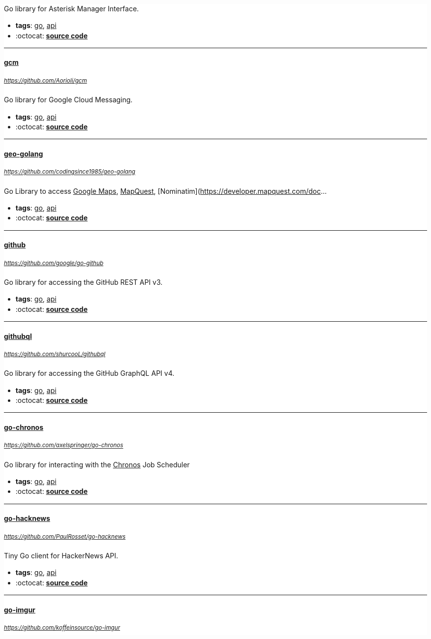 Go library for Asterisk Manager Interface.
* **tags**: [go](../tagged/go.md), [api](../tagged/api.md)
* :octocat: **[source code](https://github.com/bit4bit/gami)**
---
#### [gcm](https://github.com/Aorioli/gcm)
_<sup>https://github.com/Aorioli/gcm</sup>_

Go library for Google Cloud Messaging.
* **tags**: [go](../tagged/go.md), [api](../tagged/api.md)
* :octocat: **[source code](https://github.com/Aorioli/gcm)**
---
#### [geo-golang](https://github.com/codingsince1985/geo-golang)
_<sup>https://github.com/codingsince1985/geo-golang</sup>_

Go Library to access [Google Maps](https://developers.google.com/maps/documentation/geocoding/intro), [MapQuest](http://open.mapquestapi.com/geocoding/), [Nominatim](https://developer.mapquest.com/doc...
* **tags**: [go](../tagged/go.md), [api](../tagged/api.md)
* :octocat: **[source code](https://github.com/codingsince1985/geo-golang)**
---
#### [github](https://github.com/google/go-github)
_<sup>https://github.com/google/go-github</sup>_

Go library for accessing the GitHub REST API v3.
* **tags**: [go](../tagged/go.md), [api](../tagged/api.md)
* :octocat: **[source code](https://github.com/google/go-github)**
---
#### [githubql](https://github.com/shurcooL/githubql)
_<sup>https://github.com/shurcooL/githubql</sup>_

Go library for accessing the GitHub GraphQL API v4.
* **tags**: [go](../tagged/go.md), [api](../tagged/api.md)
* :octocat: **[source code](https://github.com/shurcooL/githubql)**
---
#### [go-chronos](https://github.com/axelspringer/go-chronos)
_<sup>https://github.com/axelspringer/go-chronos</sup>_

Go library for interacting with the [Chronos](https://mesos.github.io/chronos/) Job Scheduler
* **tags**: [go](../tagged/go.md), [api](../tagged/api.md)
* :octocat: **[source code](https://github.com/axelspringer/go-chronos)**
---
#### [go-hacknews](https://github.com/PaulRosset/go-hacknews)
_<sup>https://github.com/PaulRosset/go-hacknews</sup>_

Tiny Go client for HackerNews API.
* **tags**: [go](../tagged/go.md), [api](../tagged/api.md)
* :octocat: **[source code](https://github.com/PaulRosset/go-hacknews)**
---
#### [go-imgur](https://github.com/koffeinsource/go-imgur)
_<sup>https://github.com/koffeinsource/go-imgur</sup>_
